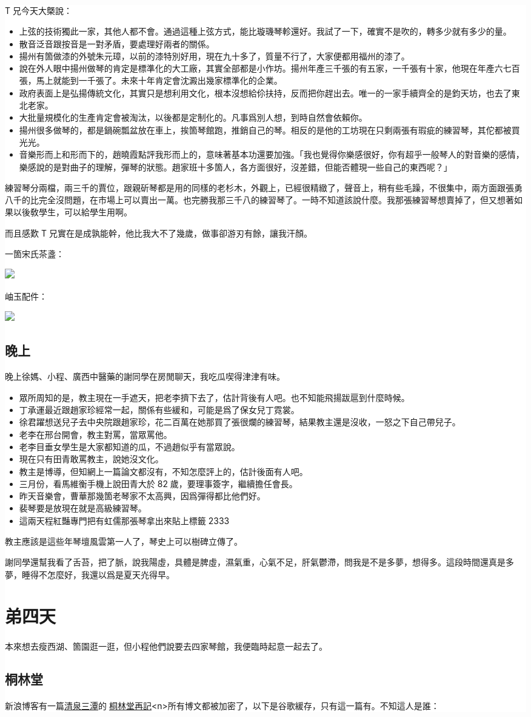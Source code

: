 T 兄今天大槩說：

- 上弦的技術獨此一家，其他人都不會。通過這種上弦方式，能比璇璣琴軫還好。<n>我試了一下，確實不是吹的，轉多少就有多少的量。</n>
- 散音泛音跟按音是一對矛盾，要處理好兩者的關係。
- 揚州有箇做漆的外號朱元璋，以前的漆特別好用，現在九十多了，質量不行了，大家便都用福州的漆了。
- 說在外人眼中揚州做琴的肯定是標準化的大工廠，其實全部都是小作坊。揚州年產三千張的有五家，一千張有十家，他現在年產六七百張，馬上就能到一千張了。未來十年肯定會沈澱出幾家標準化的企業。
- 政府表面上是弘揚傳統文化，其實只是想利用文化，根本沒想給伱扶持，反而把你趕出去。唯一的一家手續齊全的是鈞天坊，也去了東北老家。
- 大批量規模化的生產肯定會被淘汰，以後都是定制化的。凡事爲別人想，到時自然會依賴你。
- 揚州很多做琴的，都是鍋碗瓢盆放在車上，挨箇琴館跑，推銷自己的琴。相反的是他的工坊現在只剩兩張有瑕疵的練習琴，其佗都被買光光。
- 音樂形而上和形而下的，趙曉霞點評我形而上的，意味著基本功還要加強。「我也覺得你樂感很好，你有超乎一般琴人的對音樂的感情，樂感說的是對曲子的理解，彈琴的狀態。趙家班十多箇人，各方面很好，沒差錯，但能否體現一些自己的東西呢？」

練習琴分兩檔，兩三千的賈位，跟親斫琴都是用的同樣的老杉木，外觀上，已經很精緻了，聲音上，稍有些毛躁，不很集中，兩方面跟張勇八千的比完全沒問題，在市場上可以賣出一萬。也完勝我那三千八的練習琴了。一時不知道該說什麼。我那張練習琴想賣掉了，但又想著如果以後敎學生，可以給學生用啊。

而且感歎 T 兄實在是成孰能幹，他比我大不了幾歲，做事卻游刃有餘，讓我汗顏。

一箇宋氏茶盞：

<img src="https://pic2.superbed.cn/item/5d0446d8451253d1786e5294.jpg" width="500">

岫玉配件：

<img src="https://pic2.superbed.cn/item/5d0446d8451253d1786e5298.jpg" width="500">

## 晚上

晚上徐媽、小程、廣西中醫藥的謝同學在房閒聊天，我吃瓜喫得津津有味。

- 眾所周知的是，教主現在一手遮天，把老李擠下去了，估計背後有人吧。也不知能飛揚跋扈到什麼時候。
- 丁承運最近跟趙家珍經常一起，關係有些緩和，可能是爲了保女兒丁霓裳。
- 徐君躍想送兒子去中央院跟趙家珍，花二百萬在她那買了張很爛的練習琴，結果教主還是沒收，一怒之下自己帶兒子。
- 老李在邢台開會，教主對罵，當眾罵他。
- 老李目垂女學生是大家都知道的瓜，不過趙似乎有當眾說。
- 現在只有田青敢罵教主，說她沒文化。
- 教主是博導，但知網上一篇論文都沒有，不知怎麼評上的，估計後面有人吧。
- 三月份，看馬維衡手機上說田青大於 82 歲，要理事簽字，繼續擔任會長。
- 昨天音樂會，曹華那幾箇老琴家不太高興，因爲彈得都比他們好。
- 裴琴要是放現在就是高級練習琴。
- 這兩天程紅豔專門把有虹儒那張琴拿出來貼上標籤 2333

教主應該是這些年琴壇風雲第一人了，琴史上可以樹碑立傳了。

謝同學還幫我看了舌苔，把了脈，說我陽虛，具體是脾虛，濕氣重，心氣不足，肝氣鬱滯，問我是不是多夢，想得多。這段時間還真是多夢，睡得不怎麼好，我還以爲是夏天灮得早。

# 弟四天

本來想去瘦西湖、箇園逛一逛，但小程他們說要去四家琴館，我便臨時起意一起去了。

## 桐林堂

新浪博客有一篇<u>清泉三潭</u>的 [桐林堂再記]([http://blog.sina.com.cn/s/blog_6b1647840100sdfj.html](http://blog.sina.com.cn/s/blog_6b1647840100sdfj.html))<n>所有博文都被加密了，以下是谷歌緩存，只有這一篇有。不知這人是誰</n>：

